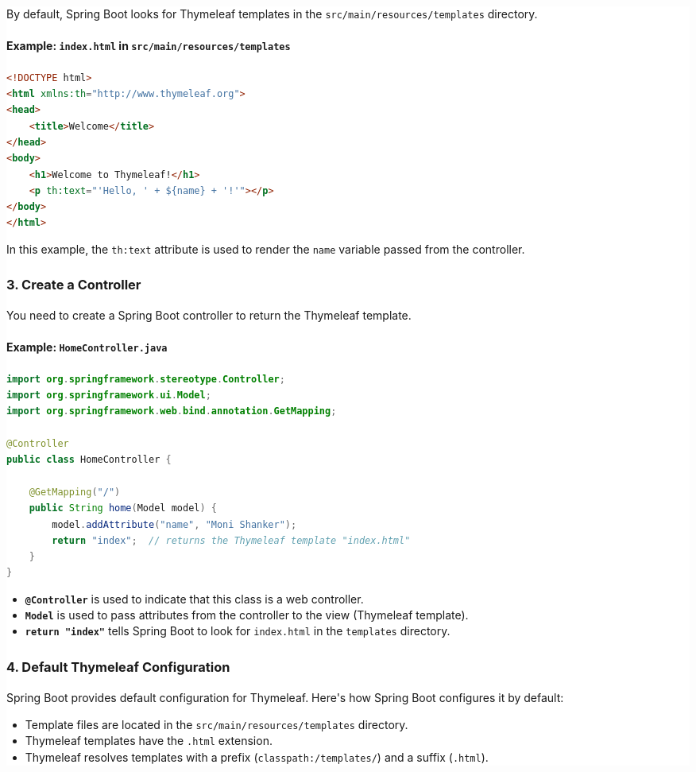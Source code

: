 By default, Spring Boot looks for Thymeleaf templates in the `src/main/resources/templates` directory.

#### Example: `index.html` in `src/main/resources/templates`

```html
<!DOCTYPE html>
<html xmlns:th="http://www.thymeleaf.org">
<head>
    <title>Welcome</title>
</head>
<body>
    <h1>Welcome to Thymeleaf!</h1>
    <p th:text="'Hello, ' + ${name} + '!'"></p>
</body>
</html>
```

In this example, the `th:text` attribute is used to render the `name` variable passed from the controller.

### 3. Create a Controller

You need to create a Spring Boot controller to return the Thymeleaf template.

#### Example: `HomeController.java`

```java
import org.springframework.stereotype.Controller;
import org.springframework.ui.Model;
import org.springframework.web.bind.annotation.GetMapping;

@Controller
public class HomeController {

    @GetMapping("/")
    public String home(Model model) {
        model.addAttribute("name", "Moni Shanker");
        return "index";  // returns the Thymeleaf template "index.html"
    }
}
```

- **`@Controller`** is used to indicate that this class is a web controller.
- **`Model`** is used to pass attributes from the controller to the view (Thymeleaf template).
- **`return "index"`** tells Spring Boot to look for `index.html` in the `templates` directory.

### 4. Default Thymeleaf Configuration

Spring Boot provides default configuration for Thymeleaf. Here's how Spring Boot configures it by default:

- Template files are located in the `src/main/resources/templates` directory.
- Thymeleaf templates have the `.html` extension.
- Thymeleaf resolves templates with a prefix (`classpath:/templates/`) and a suffix (`.html`).
